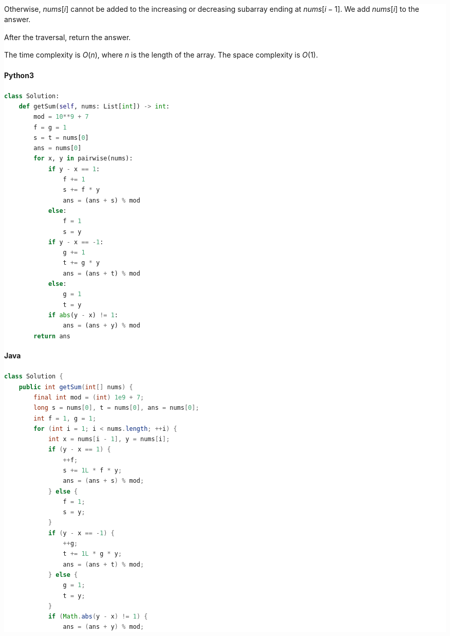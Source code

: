Otherwise, $\textit{nums}[i]$ cannot be added to the increasing or decreasing subarray ending at $\textit{nums}[i - 1]$. We add $\textit{nums}[i]$ to the answer.

After the traversal, return the answer.

The time complexity is $O(n)$, where $n$ is the length of the array. The space complexity is $O(1)$.



#### Python3

```python
class Solution:
    def getSum(self, nums: List[int]) -> int:
        mod = 10**9 + 7
        f = g = 1
        s = t = nums[0]
        ans = nums[0]
        for x, y in pairwise(nums):
            if y - x == 1:
                f += 1
                s += f * y
                ans = (ans + s) % mod
            else:
                f = 1
                s = y
            if y - x == -1:
                g += 1
                t += g * y
                ans = (ans + t) % mod
            else:
                g = 1
                t = y
            if abs(y - x) != 1:
                ans = (ans + y) % mod
        return ans
```

#### Java

```java
class Solution {
    public int getSum(int[] nums) {
        final int mod = (int) 1e9 + 7;
        long s = nums[0], t = nums[0], ans = nums[0];
        int f = 1, g = 1;
        for (int i = 1; i < nums.length; ++i) {
            int x = nums[i - 1], y = nums[i];
            if (y - x == 1) {
                ++f;
                s += 1L * f * y;
                ans = (ans + s) % mod;
            } else {
                f = 1;
                s = y;
            }
            if (y - x == -1) {
                ++g;
                t += 1L * g * y;
                ans = (ans + t) % mod;
            } else {
                g = 1;
                t = y;
            }
            if (Math.abs(y - x) != 1) {
                ans = (ans + y) % mod;
```
